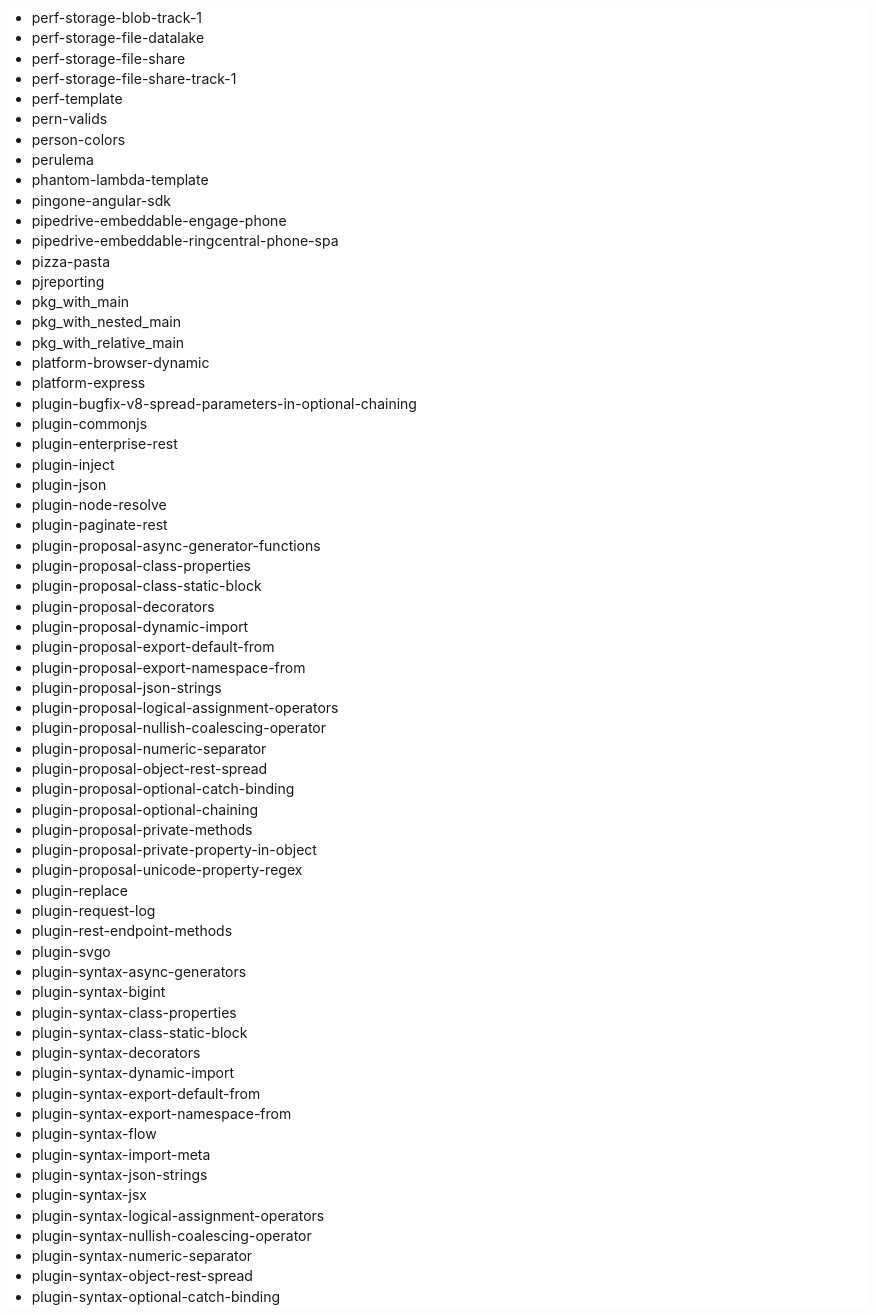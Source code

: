 - perf-storage-blob-track-1
- perf-storage-file-datalake
- perf-storage-file-share
- perf-storage-file-share-track-1
- perf-template
- pern-valids
- person-colors
- perulema
- phantom-lambda-template
- pingone-angular-sdk
- pipedrive-embeddable-engage-phone
- pipedrive-embeddable-ringcentral-phone-spa
- pizza-pasta
- pjreporting
- pkg_with_main
- pkg_with_nested_main
- pkg_with_relative_main
- platform-browser-dynamic
- platform-express
- plugin-bugfix-v8-spread-parameters-in-optional-chaining
- plugin-commonjs
- plugin-enterprise-rest
- plugin-inject
- plugin-json
- plugin-node-resolve
- plugin-paginate-rest
- plugin-proposal-async-generator-functions
- plugin-proposal-class-properties
- plugin-proposal-class-static-block
- plugin-proposal-decorators
- plugin-proposal-dynamic-import
- plugin-proposal-export-default-from
- plugin-proposal-export-namespace-from
- plugin-proposal-json-strings
- plugin-proposal-logical-assignment-operators
- plugin-proposal-nullish-coalescing-operator
- plugin-proposal-numeric-separator
- plugin-proposal-object-rest-spread
- plugin-proposal-optional-catch-binding
- plugin-proposal-optional-chaining
- plugin-proposal-private-methods
- plugin-proposal-private-property-in-object
- plugin-proposal-unicode-property-regex
- plugin-replace
- plugin-request-log
- plugin-rest-endpoint-methods
- plugin-svgo
- plugin-syntax-async-generators
- plugin-syntax-bigint
- plugin-syntax-class-properties
- plugin-syntax-class-static-block
- plugin-syntax-decorators
- plugin-syntax-dynamic-import
- plugin-syntax-export-default-from
- plugin-syntax-export-namespace-from
- plugin-syntax-flow
- plugin-syntax-import-meta
- plugin-syntax-json-strings
- plugin-syntax-jsx
- plugin-syntax-logical-assignment-operators
- plugin-syntax-nullish-coalescing-operator
- plugin-syntax-numeric-separator
- plugin-syntax-object-rest-spread
- plugin-syntax-optional-catch-binding